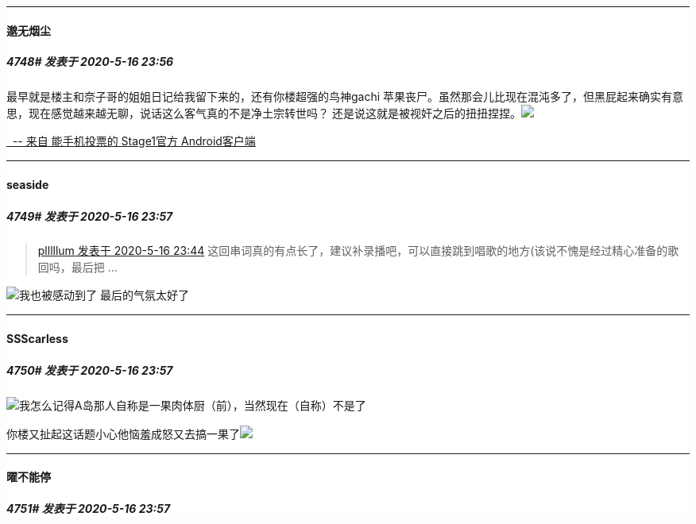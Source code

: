 





-----

####  邈无烟尘  
##### 4748#       发表于 2020-5-16 23:56




最早就是楼主和奈子哥的姐姐日记给我留下来的，还有你楼超强的鸟神gachi 苹果丧尸。虽然那会儿比现在混沌多了，但黑屁起来确实有意思，现在感觉越来越无聊，说话这么客气真的不是净土宗转世吗？
还是说这就是被视奸之后的扭扭捏捏。<img src="https://static.saraba1st.com/image/smiley/face2017/001.png" referrerpolicy="no-referrer">

[  -- 来自 能手机投票的 Stage1官方 Android客户端](https://www.coolapk.com/apk/140634)







-----

####  seaside  
##### 4749#       发表于 2020-5-16 23:57



<blockquote><a href="httphttps://bbs.saraba1st.com/2b/forum.php?mod=redirect&amp;goto=findpost&amp;pid=47446392&amp;ptid=1934528" target="_blank">plllllum 发表于 2020-5-16 23:44</a>
这回串词真的有点长了，建议补录播吧，可以直接跳到唱歌的地方(该说不愧是经过精心准备的歌回吗，最后把 ...</blockquote>
<img src="https://static.saraba1st.com/image/smiley/face2017/139.png" referrerpolicy="no-referrer">我也被感动到了 最后的气氛太好了







-----

####  SSScarless  
##### 4750#       发表于 2020-5-16 23:57



<img src="https://static.saraba1st.com/image/smiley/face2017/053.png" referrerpolicy="no-referrer">我怎么记得A岛那人自称是一果肉体厨（前），当然现在（自称）不是了

你楼又扯起这话题小心他恼羞成怒又去搞一果了<img src="https://static.saraba1st.com/image/smiley/face2017/048.png" referrerpolicy="no-referrer">







-----

####  曜不能停  
##### 4751#       发表于 2020-5-16 23:57
